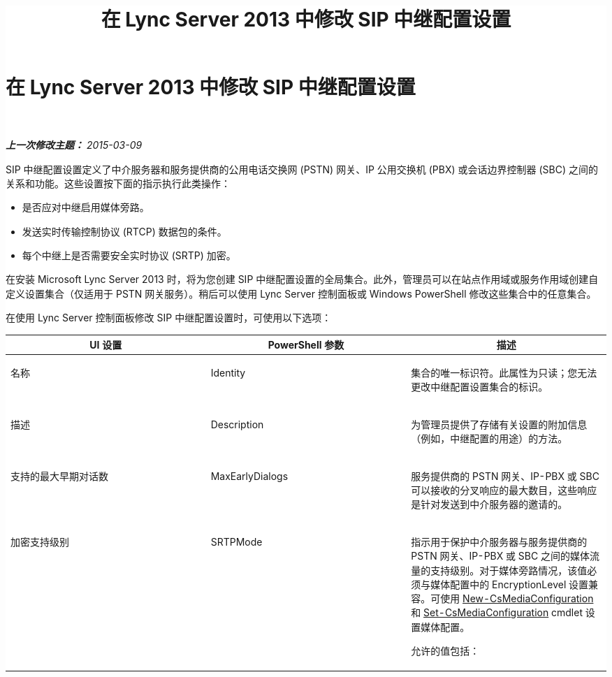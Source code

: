 ﻿---
title: 在 Lync Server 2013 中修改 SIP 中继配置设置
TOCTitle: 在 Lync Server 2013 中修改 SIP 中继配置设置
ms:assetid: 7d68b09c-9ea0-43bd-997c-df887869d607
ms:mtpsurl: https://technet.microsoft.com/zh-cn/library/JJ688104(v=OCS.15)
ms:contentKeyID: 49888477
ms.date: 05/19/2016
mtps_version: v=OCS.15
ms.translationtype: HT
---

# 在 Lync Server 2013 中修改 SIP 中继配置设置

 

_**上一次修改主题：** 2015-03-09_

SIP 中继配置设置定义了中介服务器和服务提供商的公用电话交换网 (PSTN) 网关、IP 公用交换机 (PBX) 或会话边界控制器 (SBC) 之间的关系和功能。这些设置按下面的指示执行此类操作：

  - 是否应对中继启用媒体旁路。

  - 发送实时传输控制协议 (RTCP) 数据包的条件。

  - 每个中继上是否需要安全实时协议 (SRTP) 加密。

在安装 Microsoft Lync Server 2013 时，将为您创建 SIP 中继配置设置的全局集合。此外，管理员可以在站点作用域或服务作用域创建自定义设置集合（仅适用于 PSTN 网关服务）。稍后可以使用 Lync Server 控制面板或 Windows PowerShell 修改这些集合中的任意集合。

在使用 Lync Server 控制面板修改 SIP 中继配置设置时，可使用以下选项：


<table>
<colgroup>
<col style="width: 33%" />
<col style="width: 33%" />
<col style="width: 33%" />
</colgroup>
<thead>
<tr class="header">
<th>UI 设置</th>
<th>PowerShell 参数</th>
<th>描述</th>
</tr>
</thead>
<tbody>
<tr class="odd">
<td><p>名称</p></td>
<td><p>Identity</p></td>
<td><p>集合的唯一标识符。此属性为只读；您无法更改中继配置设置集合的标识。</p></td>
</tr>
<tr class="even">
<td><p>描述</p></td>
<td><p>Description</p></td>
<td><p>为管理员提供了存储有关设置的附加信息（例如，中继配置的用途）的方法。</p></td>
</tr>
<tr class="odd">
<td><p>支持的最大早期对话数</p></td>
<td><p>MaxEarlyDialogs</p></td>
<td><p>服务提供商的 PSTN 网关、IP-PBX 或 SBC 可以接收的分叉响应的最大数目，这些响应是针对发送到中介服务器的邀请的。</p></td>
</tr>
<tr class="even">
<td><p>加密支持级别</p></td>
<td><p>SRTPMode</p></td>
<td><p>指示用于保护中介服务器与服务提供商的 PSTN 网关、IP-PBX 或 SBC 之间的媒体流量的支持级别。对于媒体旁路情况，该值必须与媒体配置中的 EncryptionLevel 设置兼容。可使用 <a href="new-csmediaconfiguration.md">New-CsMediaConfiguration</a> 和 <a href="set-csmediaconfiguration.md">Set-CsMediaConfiguration</a> cmdlet 设置媒体配置。</p>
<p>允许的值包括：</p>